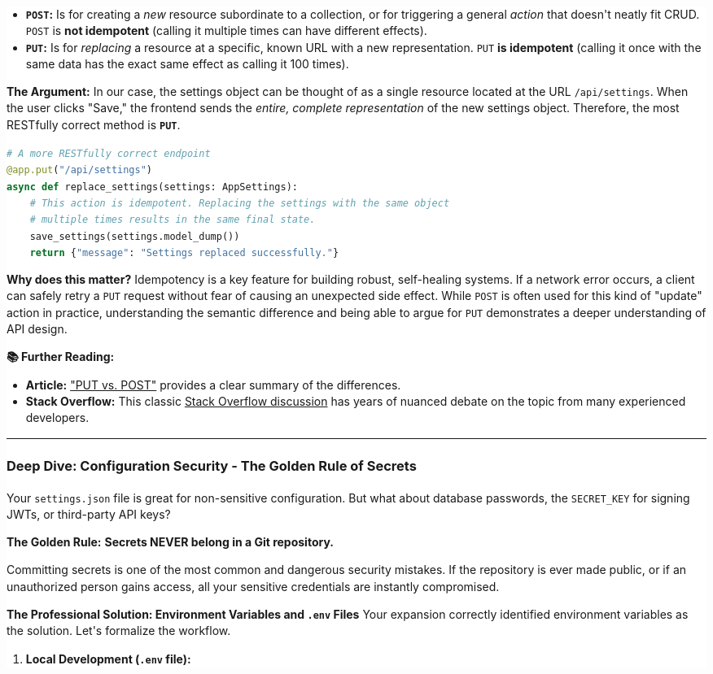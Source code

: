 - **`POST`:** Is for creating a _new_ resource subordinate to a collection, or for triggering a general _action_ that doesn't neatly fit CRUD. `POST` is **not idempotent** (calling it multiple times can have different effects).
- **`PUT`:** Is for _replacing_ a resource at a specific, known URL with a new representation. `PUT` **is idempotent** (calling it once with the same data has the exact same effect as calling it 100 times).

**The Argument:**
In our case, the settings object can be thought of as a single resource located at the URL `/api/settings`. When the user clicks "Save," the frontend sends the _entire, complete representation_ of the new settings object. Therefore, the most RESTfully correct method is **`PUT`**.

```python
# A more RESTfully correct endpoint
@app.put("/api/settings")
async def replace_settings(settings: AppSettings):
    # This action is idempotent. Replacing the settings with the same object
    # multiple times results in the same final state.
    save_settings(settings.model_dump())
    return {"message": "Settings replaced successfully."}
```

**Why does this matter?** Idempotency is a key feature for building robust, self-healing systems. If a network error occurs, a client can safely retry a `PUT` request without fear of causing an unexpected side effect. While `POST` is often used for this kind of "update" action in practice, understanding the semantic difference and being able to argue for `PUT` demonstrates a deeper understanding of API design.

**📚 Further Reading:**

- **Article:** ["PUT vs. POST"](https://restfulapi.net/rest-put-vs-post/) provides a clear summary of the differences.
- **Stack Overflow:** This classic [Stack Overflow discussion](https://www.google.com/search?q=https://stackoverflow.com/questions/630453/put-vs-post-in-rest) has years of nuanced debate on the topic from many experienced developers.

---

### **Deep Dive: Configuration Security - The Golden Rule of Secrets**

Your `settings.json` file is great for non-sensitive configuration. But what about database passwords, the `SECRET_KEY` for signing JWTs, or third-party API keys?

**The Golden Rule:** **Secrets NEVER belong in a Git repository.**

Committing secrets is one of the most common and dangerous security mistakes. If the repository is ever made public, or if an unauthorized person gains access, all your sensitive credentials are instantly compromised.

**The Professional Solution: Environment Variables and `.env` Files**
Your expansion correctly identified environment variables as the solution. Let's formalize the workflow.

1.  **Local Development (`.env` file):**
